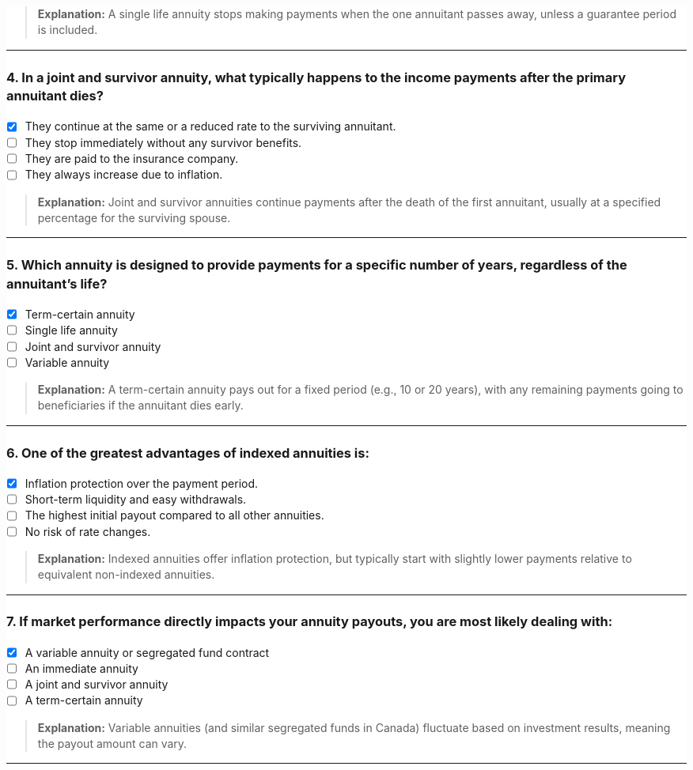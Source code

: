 > **Explanation:** A single life annuity stops making payments when the one annuitant passes away, unless a guarantee period is included.

---

### 4. In a joint and survivor annuity, what typically happens to the income payments after the primary annuitant dies?

- [x] They continue at the same or a reduced rate to the surviving annuitant.
- [ ] They stop immediately without any survivor benefits.
- [ ] They are paid to the insurance company.
- [ ] They always increase due to inflation.

> **Explanation:** Joint and survivor annuities continue payments after the death of the first annuitant, usually at a specified percentage for the surviving spouse.

---

### 5. Which annuity is designed to provide payments for a specific number of years, regardless of the annuitant’s life?

- [x] Term-certain annuity
- [ ] Single life annuity
- [ ] Joint and survivor annuity
- [ ] Variable annuity

> **Explanation:** A term-certain annuity pays out for a fixed period (e.g., 10 or 20 years), with any remaining payments going to beneficiaries if the annuitant dies early.

---

### 6. One of the greatest advantages of indexed annuities is:

- [x] Inflation protection over the payment period.
- [ ] Short-term liquidity and easy withdrawals.
- [ ] The highest initial payout compared to all other annuities.
- [ ] No risk of rate changes.

> **Explanation:** Indexed annuities offer inflation protection, but typically start with slightly lower payments relative to equivalent non-indexed annuities.

---

### 7. If market performance directly impacts your annuity payouts, you are most likely dealing with:

- [x] A variable annuity or segregated fund contract
- [ ] An immediate annuity
- [ ] A joint and survivor annuity
- [ ] A term-certain annuity

> **Explanation:** Variable annuities (and similar segregated funds in Canada) fluctuate based on investment results, meaning the payout amount can vary.

---